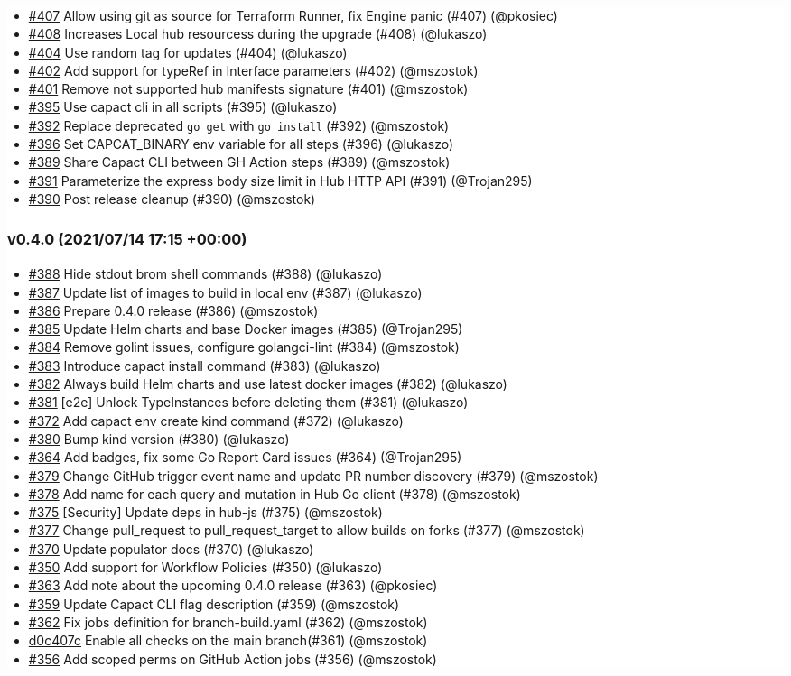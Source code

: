 - [#407](https://github.com/capactio/capact/pull/407) Allow using git as source for Terraform Runner, fix Engine panic (#407) (@pkosiec)
- [#408](https://github.com/capactio/capact/pull/408) Increases Local hub resourcess during the upgrade (#408) (@lukaszo)
- [#404](https://github.com/capactio/capact/pull/404) Use random tag for updates (#404) (@lukaszo)
- [#402](https://github.com/capactio/capact/pull/402) Add support for typeRef in Interface parameters (#402) (@mszostok)
- [#401](https://github.com/capactio/capact/pull/401) Remove not supported hub manifests signature (#401) (@mszostok)
- [#395](https://github.com/capactio/capact/pull/395) Use capact cli in all scripts (#395) (@lukaszo)
- [#392](https://github.com/capactio/capact/pull/392) Replace deprecated `go get` with `go install` (#392) (@mszostok)
- [#396](https://github.com/capactio/capact/pull/396) Set CAPCAT_BINARY env variable for all steps (#396) (@lukaszo)
- [#389](https://github.com/capactio/capact/pull/389) Share Capact CLI between GH Action steps (#389) (@mszostok)
- [#391](https://github.com/capactio/capact/pull/391) Parameterize the express body size limit in Hub HTTP API (#391) (@Trojan295)
- [#390](https://github.com/capactio/capact/pull/390) Post release cleanup (#390) (@mszostok)

### v0.4.0 (2021/07/14 17:15 +00:00)
- [#388](https://github.com/capactio/capact/pull/388) Hide stdout brom shell commands (#388) (@lukaszo)
- [#387](https://github.com/capactio/capact/pull/387) Update list of images to build in local env (#387) (@lukaszo)
- [#386](https://github.com/capactio/capact/pull/386) Prepare 0.4.0 release (#386) (@mszostok)
- [#385](https://github.com/capactio/capact/pull/385) Update Helm charts and base Docker images (#385) (@Trojan295)
- [#384](https://github.com/capactio/capact/pull/384) Remove golint issues, configure golangci-lint (#384) (@mszostok)
- [#383](https://github.com/capactio/capact/pull/383) Introduce capact install command (#383) (@lukaszo)
- [#382](https://github.com/capactio/capact/pull/382) Always build Helm charts and use latest docker images (#382) (@lukaszo)
- [#381](https://github.com/capactio/capact/pull/381) [e2e] Unlock TypeInstances before deleting them (#381) (@lukaszo)
- [#372](https://github.com/capactio/capact/pull/372) Add capact env create kind command (#372) (@lukaszo)
- [#380](https://github.com/capactio/capact/pull/380) Bump kind version (#380) (@lukaszo)
- [#364](https://github.com/capactio/capact/pull/364) Add badges, fix some Go Report Card issues (#364) (@Trojan295)
- [#379](https://github.com/capactio/capact/pull/379) Change GitHub trigger event name and update PR number discovery (#379) (@mszostok)
- [#378](https://github.com/capactio/capact/pull/378) Add name for each query and mutation in Hub Go client (#378) (@mszostok)
- [#375](https://github.com/capactio/capact/pull/375) [Security] Update deps in hub-js (#375) (@mszostok)
- [#377](https://github.com/capactio/capact/pull/377) Change pull_request to pull_request_target to allow builds on forks (#377) (@mszostok)
- [#370](https://github.com/capactio/capact/pull/370) Update populator docs (#370) (@lukaszo)
- [#350](https://github.com/capactio/capact/pull/350) Add support for Workflow Policies (#350) (@lukaszo)
- [#363](https://github.com/capactio/capact/pull/363) Add note about the upcoming 0.4.0 release (#363) (@pkosiec)
- [#359](https://github.com/capactio/capact/pull/359) Update Capact CLI flag description (#359) (@mszostok)
- [#362](https://github.com/capactio/capact/pull/362) Fix jobs definition for branch-build.yaml (#362) (@mszostok)
- [d0c407c](https://github.com/capactio/capact/commit/d0c407cf9abf587503e4a384f4de42fc60add1d9) Enable all checks on the main branch(#361) (@mszostok)
- [#356](https://github.com/capactio/capact/pull/356) Add scoped perms on GitHub Action jobs (#356) (@mszostok)